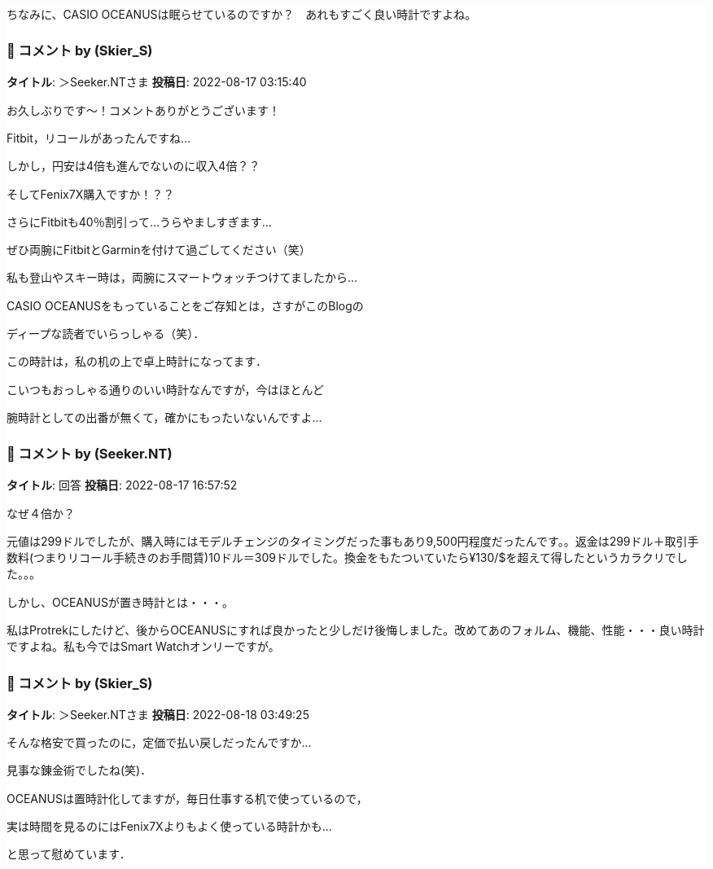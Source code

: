 ちなみに、CASIO OCEANUSは眠らせているのですか？　あれもすごく良い時計ですよね。

### 💬 コメント by (Skier_S)
**タイトル**: ＞Seeker.NTさま
**投稿日**: 2022-08-17 03:15:40

お久しぶりです～！コメントありがとうございます！

Fitbit，リコールがあったんですね…

しかし，円安は4倍も進んでないのに収入4倍？？

そしてFenix7X購入ですか！？？

さらにFitbitも40％割引って…うらやましすぎます…

ぜひ両腕にFitbitとGarminを付けて過ごしてください（笑）

私も登山やスキー時は，両腕にスマートウォッチつけてましたから…



CASIO OCEANUSをもっていることをご存知とは，さすがこのBlogの

ディープな読者でいらっしゃる（笑）．

この時計は，私の机の上で卓上時計になってます．

こいつもおっしゃる通りのいい時計なんですが，今はほとんど

腕時計としての出番が無くて，確かにもったいないんですよ…

### 💬 コメント by (Seeker.NT)
**タイトル**: 回答
**投稿日**: 2022-08-17 16:57:52

なぜ４倍か？

元値は299ドルでしたが、購入時にはモデルチェンジのタイミングだった事もあり9,500円程度だったんです。。返金は299ドル＋取引手数料(つまりリコール手続きのお手間賃)10ドル＝309ドルでした。換金をもたついていたら¥130/$を超えて得したというカラクリでした。。。

しかし、OCEANUSが置き時計とは・・・。

私はProtrekにしたけど、後からOCEANUSにすれば良かったと少しだけ後悔しました。改めてあのフォルム、機能、性能・・・良い時計ですよね。私も今ではSmart Watchオンリーですが。

### 💬 コメント by (Skier_S)
**タイトル**: ＞Seeker.NTさま
**投稿日**: 2022-08-18 03:49:25

そんな格安で買ったのに，定価で払い戻しだったんですか…

見事な錬金術でしたね(笑)．

OCEANUSは置時計化してますが，毎日仕事する机で使っているので，

実は時間を見るのにはFenix7Xよりもよく使っている時計かも…

と思って慰めています．

